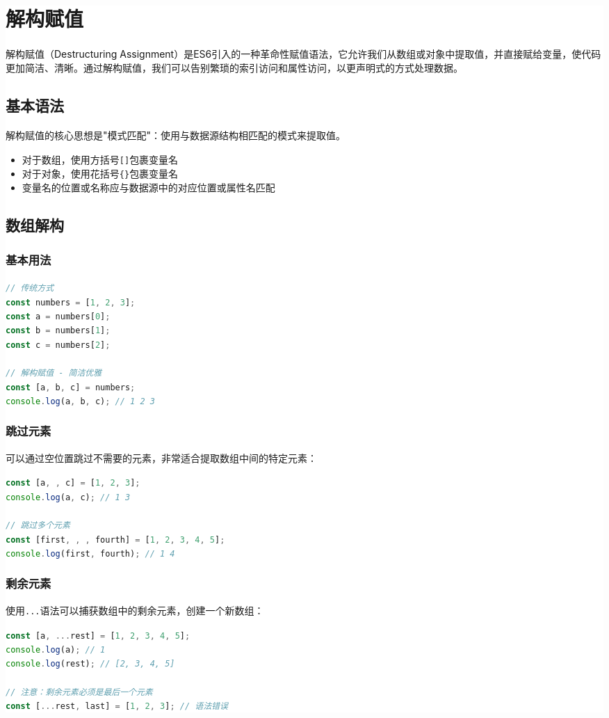 # 解构赋值

解构赋值（Destructuring Assignment）是ES6引入的一种革命性赋值语法，它允许我们从数组或对象中提取值，并直接赋给变量，使代码更加简洁、清晰。通过解构赋值，我们可以告别繁琐的索引访问和属性访问，以更声明式的方式处理数据。

## 基本语法

解构赋值的核心思想是"模式匹配"：使用与数据源结构相匹配的模式来提取值。
- 对于数组，使用方括号`[]`包裹变量名
- 对于对象，使用花括号`{}`包裹变量名
- 变量名的位置或名称应与数据源中的对应位置或属性名匹配

## 数组解构

### 基本用法

```javascript
// 传统方式
const numbers = [1, 2, 3];
const a = numbers[0];
const b = numbers[1];
const c = numbers[2];

// 解构赋值 - 简洁优雅
const [a, b, c] = numbers;
console.log(a, b, c); // 1 2 3
```

### 跳过元素

可以通过空位置跳过不需要的元素，非常适合提取数组中间的特定元素：

```javascript
const [a, , c] = [1, 2, 3];
console.log(a, c); // 1 3

// 跳过多个元素
const [first, , , fourth] = [1, 2, 3, 4, 5];
console.log(first, fourth); // 1 4
```

### 剩余元素

使用`...`语法可以捕获数组中的剩余元素，创建一个新数组：

```javascript
const [a, ...rest] = [1, 2, 3, 4, 5];
console.log(a); // 1
console.log(rest); // [2, 3, 4, 5]

// 注意：剩余元素必须是最后一个元素
const [...rest, last] = [1, 2, 3]; // 语法错误
```
